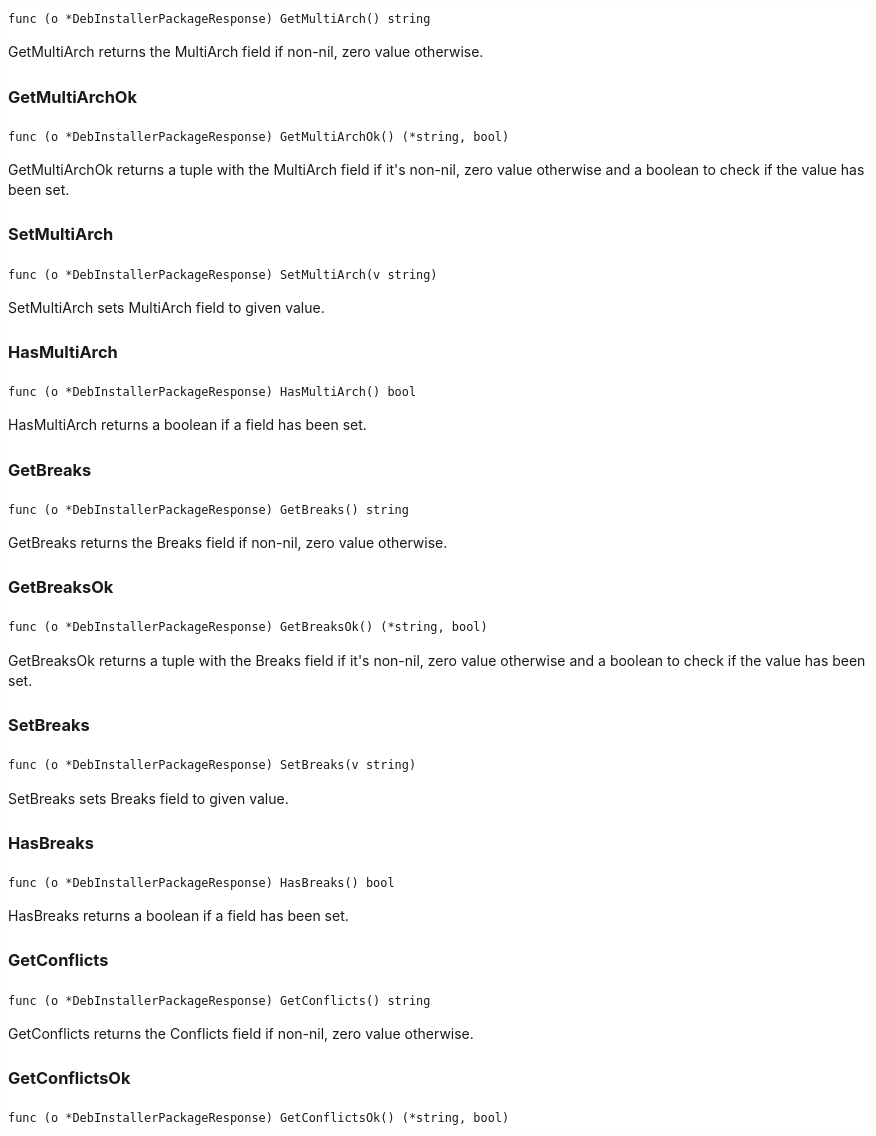`func (o *DebInstallerPackageResponse) GetMultiArch() string`

GetMultiArch returns the MultiArch field if non-nil, zero value otherwise.

### GetMultiArchOk

`func (o *DebInstallerPackageResponse) GetMultiArchOk() (*string, bool)`

GetMultiArchOk returns a tuple with the MultiArch field if it's non-nil, zero value otherwise
and a boolean to check if the value has been set.

### SetMultiArch

`func (o *DebInstallerPackageResponse) SetMultiArch(v string)`

SetMultiArch sets MultiArch field to given value.

### HasMultiArch

`func (o *DebInstallerPackageResponse) HasMultiArch() bool`

HasMultiArch returns a boolean if a field has been set.

### GetBreaks

`func (o *DebInstallerPackageResponse) GetBreaks() string`

GetBreaks returns the Breaks field if non-nil, zero value otherwise.

### GetBreaksOk

`func (o *DebInstallerPackageResponse) GetBreaksOk() (*string, bool)`

GetBreaksOk returns a tuple with the Breaks field if it's non-nil, zero value otherwise
and a boolean to check if the value has been set.

### SetBreaks

`func (o *DebInstallerPackageResponse) SetBreaks(v string)`

SetBreaks sets Breaks field to given value.

### HasBreaks

`func (o *DebInstallerPackageResponse) HasBreaks() bool`

HasBreaks returns a boolean if a field has been set.

### GetConflicts

`func (o *DebInstallerPackageResponse) GetConflicts() string`

GetConflicts returns the Conflicts field if non-nil, zero value otherwise.

### GetConflictsOk

`func (o *DebInstallerPackageResponse) GetConflictsOk() (*string, bool)`
